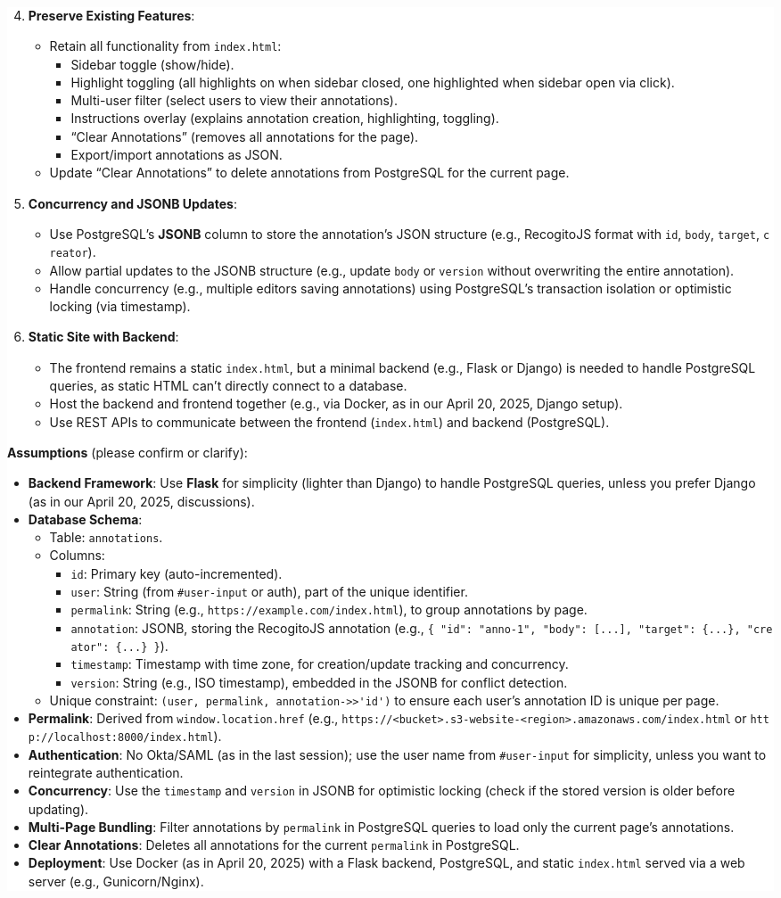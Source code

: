 4. **Preserve Existing Features**:
    - Retain all functionality from `index.html`:
        - Sidebar toggle (show/hide).
        - Highlight toggling (all highlights on when sidebar closed, one highlighted when sidebar open via click).
        - Multi-user filter (select users to view their annotations).
        - Instructions overlay (explains annotation creation, highlighting, toggling).
        - “Clear Annotations” (removes all annotations for the page).
        - Export/import annotations as JSON.
    - Update “Clear Annotations” to delete annotations from PostgreSQL for the current page.

5. **Concurrency and JSONB Updates**:
    - Use PostgreSQL’s **JSONB** column to store the annotation’s JSON structure (e.g., RecogitoJS format with `id`,
      `body`, `target`, `creator`).
    - Allow partial updates to the JSONB structure (e.g., update `body` or `version` without overwriting the entire
      annotation).
    - Handle concurrency (e.g., multiple editors saving annotations) using PostgreSQL’s transaction isolation or
      optimistic locking (via timestamp).

6. **Static Site with Backend**:
    - The frontend remains a static `index.html`, but a minimal backend (e.g., Flask or Django) is needed to handle
      PostgreSQL queries, as static HTML can’t directly connect to a database.
    - Host the backend and frontend together (e.g., via Docker, as in our April 20, 2025, Django setup).
    - Use REST APIs to communicate between the frontend (`index.html`) and backend (PostgreSQL).

**Assumptions** (please confirm or clarify):

- **Backend Framework**: Use **Flask** for simplicity (lighter than Django) to handle PostgreSQL queries, unless you
  prefer Django (as in our April 20, 2025, discussions).
- **Database Schema**:
    - Table: `annotations`.
    - Columns:
        - `id`: Primary key (auto-incremented).
        - `user`: String (from `#user-input` or auth), part of the unique identifier.
        - `permalink`: String (e.g., `https://example.com/index.html`), to group annotations by page.
        - `annotation`: JSONB, storing the RecogitoJS annotation (e.g.,
          `{ "id": "anno-1", "body": [...], "target": {...}, "creator": {...} }`).
        - `timestamp`: Timestamp with time zone, for creation/update tracking and concurrency.
        - `version`: String (e.g., ISO timestamp), embedded in the JSONB for conflict detection.
    - Unique constraint: `(user, permalink, annotation->>'id')` to ensure each user’s annotation ID is unique per page.
- **Permalink**: Derived from `window.location.href` (e.g.,
  `https://<bucket>.s3-website-<region>.amazonaws.com/index.html` or `http://localhost:8000/index.html`).
- **Authentication**: No Okta/SAML (as in the last session); use the user name from `#user-input` for simplicity, unless
  you want to reintegrate authentication.
- **Concurrency**: Use the `timestamp` and `version` in JSONB for optimistic locking (check if the stored version is
  older before updating).
- **Multi-Page Bundling**: Filter annotations by `permalink` in PostgreSQL queries to load only the current page’s
  annotations.
- **Clear Annotations**: Deletes all annotations for the current `permalink` in PostgreSQL.
- **Deployment**: Use Docker (as in April 20, 2025) with a Flask backend, PostgreSQL, and static `index.html` served via
  a web server (e.g., Gunicorn/Nginx).

